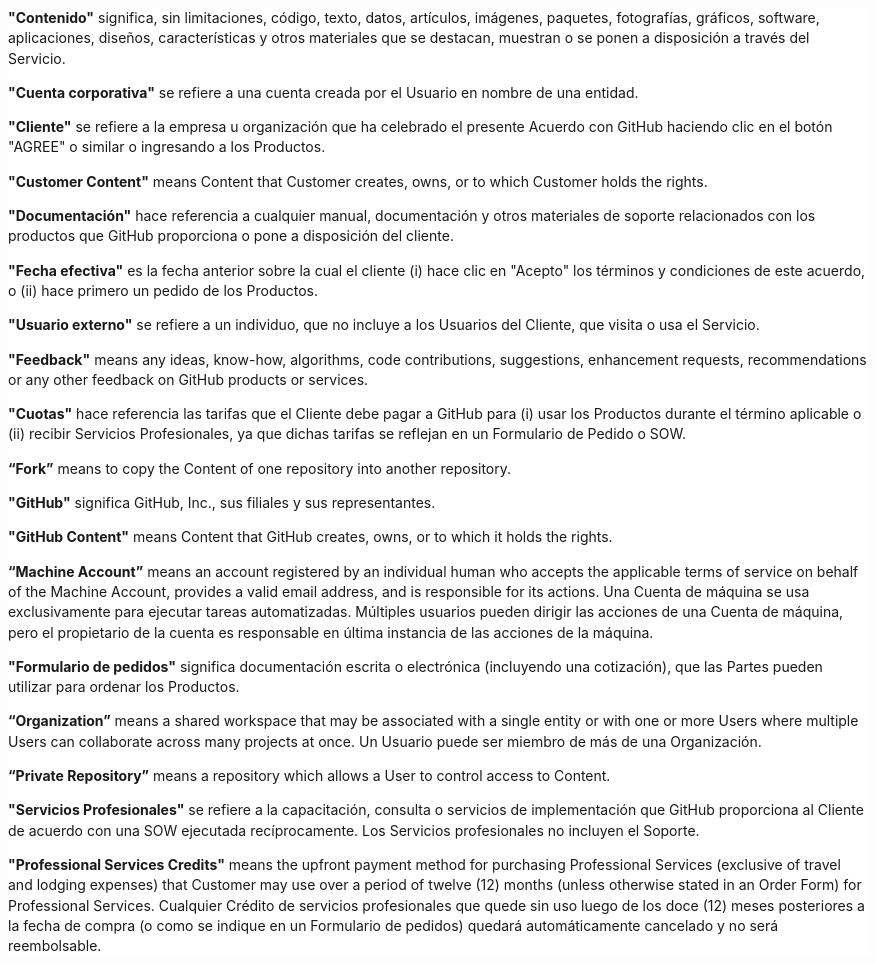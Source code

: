 **"Contenido"** significa, sin limitaciones, código, texto, datos, artículos, imágenes, paquetes, fotografías, gráficos, software, aplicaciones, diseños, características y otros materiales que se destacan, muestran o se ponen a disposición a través del Servicio.

**"Cuenta corporativa"** se refiere a una cuenta creada por el Usuario en nombre de una entidad.

**"Cliente"** se refiere a la empresa u organización que ha celebrado el presente Acuerdo con GitHub haciendo clic en el botón "AGREE" o similar o ingresando a los Productos.

**"Customer Content"** means Content that Customer creates, owns, or to which Customer holds the rights.

**"Documentación"** hace referencia a cualquier manual, documentación y otros materiales de soporte relacionados con los productos que GitHub proporciona o pone a disposición del cliente.

**"Fecha efectiva"** es la fecha anterior sobre la cual el cliente (i) hace clic en "Acepto" los términos y condiciones de este acuerdo, o (ii) hace primero un pedido de los Productos.

**"Usuario externo"** se refiere a un individuo, que no incluye a los Usuarios del Cliente, que visita o usa el Servicio.

**"Feedback"** means any ideas, know-how, algorithms, code contributions, suggestions, enhancement requests, recommendations or any other feedback on GitHub products or services.

**"Cuotas"** hace referencia las tarifas que el Cliente debe pagar a GitHub para (i) usar los Productos durante el término aplicable o (ii) recibir Servicios Profesionales, ya que dichas tarifas se reflejan en un Formulario de Pedido o SOW.

**“Fork”** means to copy the Content of one repository into another repository.

**"GitHub"** significa GitHub, Inc., sus filiales y sus representantes.

**"GitHub Content"** means Content that GitHub creates, owns, or to which it holds the rights.

**“Machine Account”** means an account registered by an individual human who accepts the applicable terms of service on behalf of the Machine Account, provides a valid email address, and is responsible for its actions. Una Cuenta de máquina se usa exclusivamente para ejecutar tareas automatizadas. Múltiples usuarios pueden dirigir las acciones de una Cuenta de máquina, pero el propietario de la cuenta es responsable en última instancia de las acciones de la máquina.

**"Formulario de pedidos"** significa documentación escrita o electrónica (incluyendo una cotización), que las Partes pueden utilizar para ordenar los Productos.

**“Organization”** means a shared workspace that may be associated with a single entity or with one or more Users where multiple Users can collaborate across many projects at once. Un Usuario puede ser miembro de más de una Organización.

**“Private Repository”** means a repository which allows a User to control access to Content.

**"Servicios Profesionales"** se refiere a la capacitación, consulta o servicios de implementación que GitHub proporciona al Cliente de acuerdo con una SOW ejecutada recíprocamente. Los Servicios profesionales no incluyen el Soporte.

**"Professional Services Credits"** means the upfront payment method for purchasing Professional Services (exclusive of travel and lodging expenses) that Customer may use over a period of twelve (12) months (unless otherwise stated in an Order Form) for Professional Services. Cualquier Crédito de servicios profesionales que quede sin uso luego de los doce (12) meses posteriores a la fecha de compra (o como se indique en un Formulario de pedidos) quedará automáticamente cancelado y no será reembolsable.
